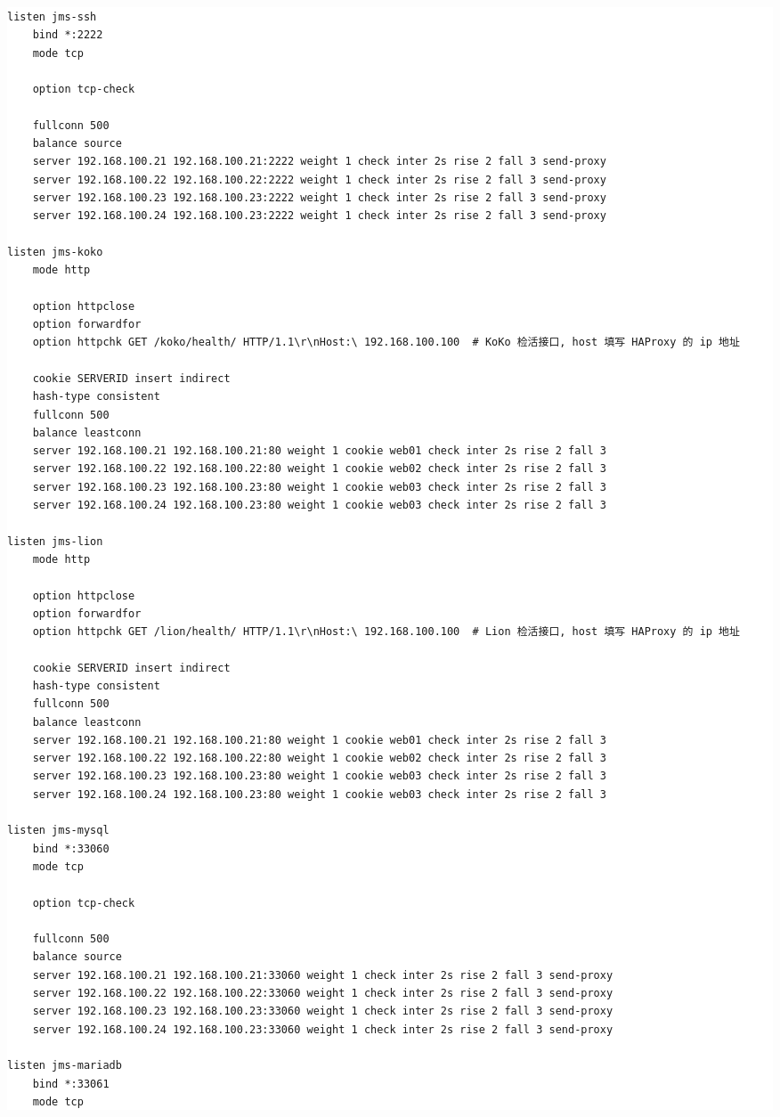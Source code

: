 ```
listen jms-ssh
    bind *:2222
    mode tcp

    option tcp-check

    fullconn 500
    balance source
    server 192.168.100.21 192.168.100.21:2222 weight 1 check inter 2s rise 2 fall 3 send-proxy
    server 192.168.100.22 192.168.100.22:2222 weight 1 check inter 2s rise 2 fall 3 send-proxy
    server 192.168.100.23 192.168.100.23:2222 weight 1 check inter 2s rise 2 fall 3 send-proxy
    server 192.168.100.24 192.168.100.23:2222 weight 1 check inter 2s rise 2 fall 3 send-proxy

listen jms-koko
    mode http

    option httpclose
    option forwardfor
    option httpchk GET /koko/health/ HTTP/1.1\r\nHost:\ 192.168.100.100  # KoKo 检活接口, host 填写 HAProxy 的 ip 地址

    cookie SERVERID insert indirect
    hash-type consistent
    fullconn 500
    balance leastconn
    server 192.168.100.21 192.168.100.21:80 weight 1 cookie web01 check inter 2s rise 2 fall 3
    server 192.168.100.22 192.168.100.22:80 weight 1 cookie web02 check inter 2s rise 2 fall 3
    server 192.168.100.23 192.168.100.23:80 weight 1 cookie web03 check inter 2s rise 2 fall 3
    server 192.168.100.24 192.168.100.23:80 weight 1 cookie web03 check inter 2s rise 2 fall 3

listen jms-lion
    mode http

    option httpclose
    option forwardfor
    option httpchk GET /lion/health/ HTTP/1.1\r\nHost:\ 192.168.100.100  # Lion 检活接口, host 填写 HAProxy 的 ip 地址

    cookie SERVERID insert indirect
    hash-type consistent
    fullconn 500
    balance leastconn
    server 192.168.100.21 192.168.100.21:80 weight 1 cookie web01 check inter 2s rise 2 fall 3
    server 192.168.100.22 192.168.100.22:80 weight 1 cookie web02 check inter 2s rise 2 fall 3
    server 192.168.100.23 192.168.100.23:80 weight 1 cookie web03 check inter 2s rise 2 fall 3
    server 192.168.100.24 192.168.100.23:80 weight 1 cookie web03 check inter 2s rise 2 fall 3

listen jms-mysql
    bind *:33060
    mode tcp

    option tcp-check

    fullconn 500
    balance source
    server 192.168.100.21 192.168.100.21:33060 weight 1 check inter 2s rise 2 fall 3 send-proxy
    server 192.168.100.22 192.168.100.22:33060 weight 1 check inter 2s rise 2 fall 3 send-proxy
    server 192.168.100.23 192.168.100.23:33060 weight 1 check inter 2s rise 2 fall 3 send-proxy
    server 192.168.100.24 192.168.100.23:33060 weight 1 check inter 2s rise 2 fall 3 send-proxy

listen jms-mariadb
    bind *:33061
    mode tcp
```